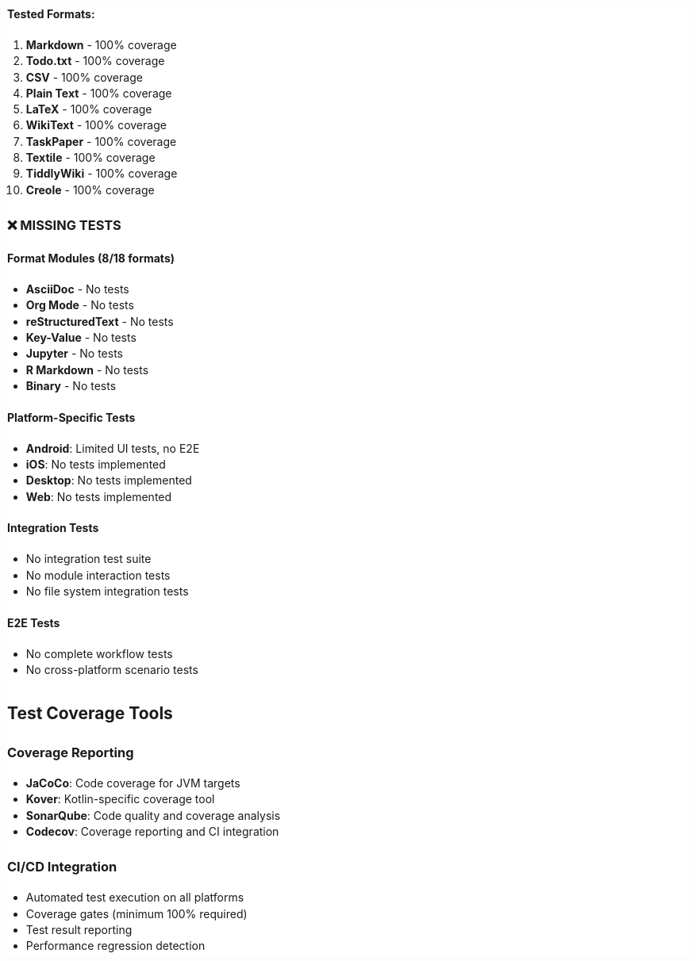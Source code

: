 #### Tested Formats:
1. **Markdown** - 100% coverage
2. **Todo.txt** - 100% coverage  
3. **CSV** - 100% coverage
4. **Plain Text** - 100% coverage
5. **LaTeX** - 100% coverage
6. **WikiText** - 100% coverage
7. **TaskPaper** - 100% coverage
8. **Textile** - 100% coverage
9. **TiddlyWiki** - 100% coverage
10. **Creole** - 100% coverage

### ❌ MISSING TESTS

#### Format Modules (8/18 formats)
- **AsciiDoc** - No tests
- **Org Mode** - No tests
- **reStructuredText** - No tests
- **Key-Value** - No tests
- **Jupyter** - No tests
- **R Markdown** - No tests
- **Binary** - No tests

#### Platform-Specific Tests
- **Android**: Limited UI tests, no E2E
- **iOS**: No tests implemented
- **Desktop**: No tests implemented
- **Web**: No tests implemented

#### Integration Tests
- No integration test suite
- No module interaction tests
- No file system integration tests

#### E2E Tests
- No complete workflow tests
- No cross-platform scenario tests

## Test Coverage Tools

### Coverage Reporting
- **JaCoCo**: Code coverage for JVM targets
- **Kover**: Kotlin-specific coverage tool
- **SonarQube**: Code quality and coverage analysis
- **Codecov**: Coverage reporting and CI integration

### CI/CD Integration
- Automated test execution on all platforms
- Coverage gates (minimum 100% required)
- Test result reporting
- Performance regression detection
